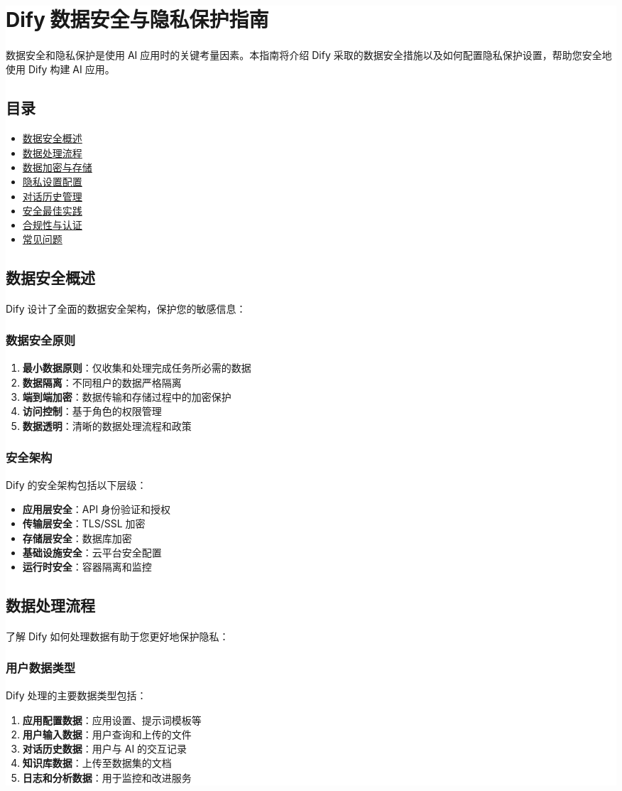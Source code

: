 # Dify 数据安全与隐私保护指南

数据安全和隐私保护是使用 AI 应用时的关键考量因素。本指南将介绍 Dify 采取的数据安全措施以及如何配置隐私保护设置，帮助您安全地使用 Dify 构建 AI 应用。

## 目录

- [数据安全概述](#数据安全概述)
- [数据处理流程](#数据处理流程)
- [数据加密与存储](#数据加密与存储)
- [隐私设置配置](#隐私设置配置)
- [对话历史管理](#对话历史管理)
- [安全最佳实践](#安全最佳实践)
- [合规性与认证](#合规性与认证)
- [常见问题](#常见问题)

## 数据安全概述

Dify 设计了全面的数据安全架构，保护您的敏感信息：

### 数据安全原则

1. **最小数据原则**：仅收集和处理完成任务所必需的数据
2. **数据隔离**：不同租户的数据严格隔离
3. **端到端加密**：数据传输和存储过程中的加密保护
4. **访问控制**：基于角色的权限管理
5. **数据透明**：清晰的数据处理流程和政策

### 安全架构

Dify 的安全架构包括以下层级：

- **应用层安全**：API 身份验证和授权
- **传输层安全**：TLS/SSL 加密
- **存储层安全**：数据库加密
- **基础设施安全**：云平台安全配置
- **运行时安全**：容器隔离和监控

## 数据处理流程

了解 Dify 如何处理数据有助于您更好地保护隐私：

### 用户数据类型

Dify 处理的主要数据类型包括：

1. **应用配置数据**：应用设置、提示词模板等
2. **用户输入数据**：用户查询和上传的文件
3. **对话历史数据**：用户与 AI 的交互记录
4. **知识库数据**：上传至数据集的文档
5. **日志和分析数据**：用于监控和改进服务
